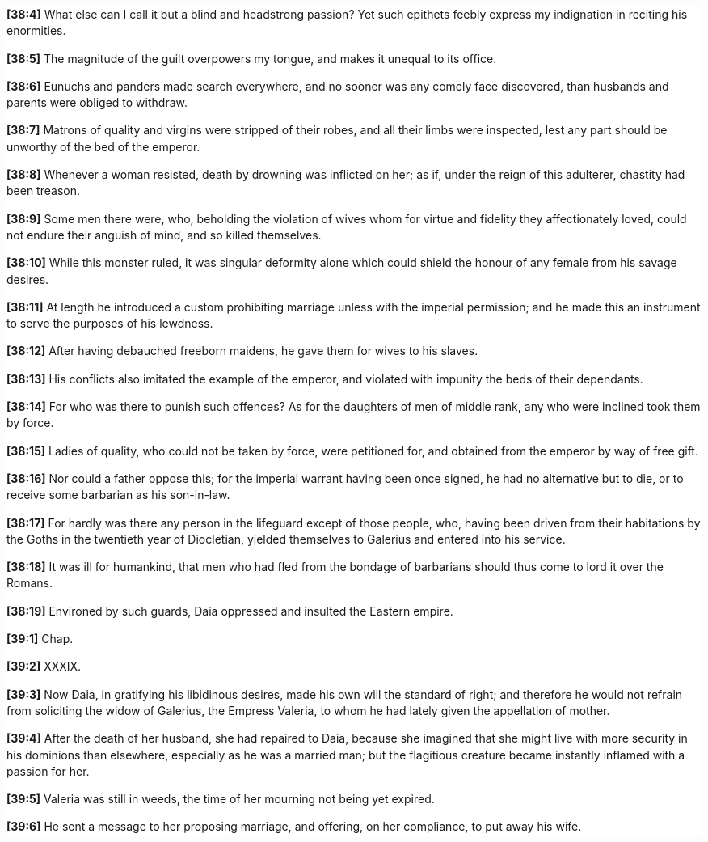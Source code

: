 **[38:4]** What else can I call it but a blind and headstrong passion? Yet such epithets feebly express my indignation in reciting his enormities.

**[38:5]** The magnitude of the guilt overpowers my tongue, and makes it unequal to its office.

**[38:6]** Eunuchs and panders made search everywhere, and no sooner was any comely face discovered, than husbands and parents were obliged to withdraw.

**[38:7]** Matrons of quality and virgins were stripped of their robes, and all their limbs were inspected, lest any part should be unworthy of the bed of the emperor.

**[38:8]** Whenever a woman resisted, death by drowning was inflicted on her; as if, under the reign of this adulterer, chastity had been treason.

**[38:9]** Some men there were, who, beholding the violation of wives whom for virtue and fidelity they affectionately loved, could not endure their anguish of mind, and so killed themselves.

**[38:10]** While this monster ruled, it was singular deformity alone which could shield the honour of any female from his savage desires.

**[38:11]** At length he introduced a custom prohibiting marriage unless with the imperial permission; and he made this an instrument to serve the purposes of his lewdness.

**[38:12]** After having debauched freeborn maidens, he gave them for wives to his slaves.

**[38:13]** His conflicts also imitated the example of the emperor, and violated with impunity the beds of their dependants.

**[38:14]** For who was there to punish such offences? As for the daughters of men of middle rank, any who were inclined took them by force.

**[38:15]** Ladies of quality, who could not be taken by force, were petitioned for, and obtained from the emperor by way of free gift.

**[38:16]** Nor could a father oppose this; for the imperial warrant having been once signed, he had no alternative but to die, or to receive some barbarian as his son-in-law.

**[38:17]** For hardly was there any person in the lifeguard except of those people, who, having been driven from their habitations by the Goths in the twentieth year of Diocletian, yielded themselves to Galerius and entered into his service.

**[38:18]** It was ill for humankind, that men who had fled from the bondage of barbarians should thus come to lord it over the Romans.

**[38:19]** Environed by such guards, Daia oppressed and insulted the Eastern empire.

**[39:1]** Chap.

**[39:2]** XXXIX.

**[39:3]** Now Daia, in gratifying his libidinous desires, made his own will the standard of right; and therefore he would not refrain from soliciting the widow of Galerius, the Empress Valeria, to whom he had lately given the appellation of mother.

**[39:4]** After the death of her husband, she had repaired to Daia, because she imagined that she might live with more security in his dominions than elsewhere, especially as he was a married man; but the flagitious creature became instantly inflamed with a passion for her.

**[39:5]** Valeria was still in weeds, the time of her mourning not being yet expired.

**[39:6]** He sent a message to her proposing marriage, and offering, on her compliance, to put away his wife.
